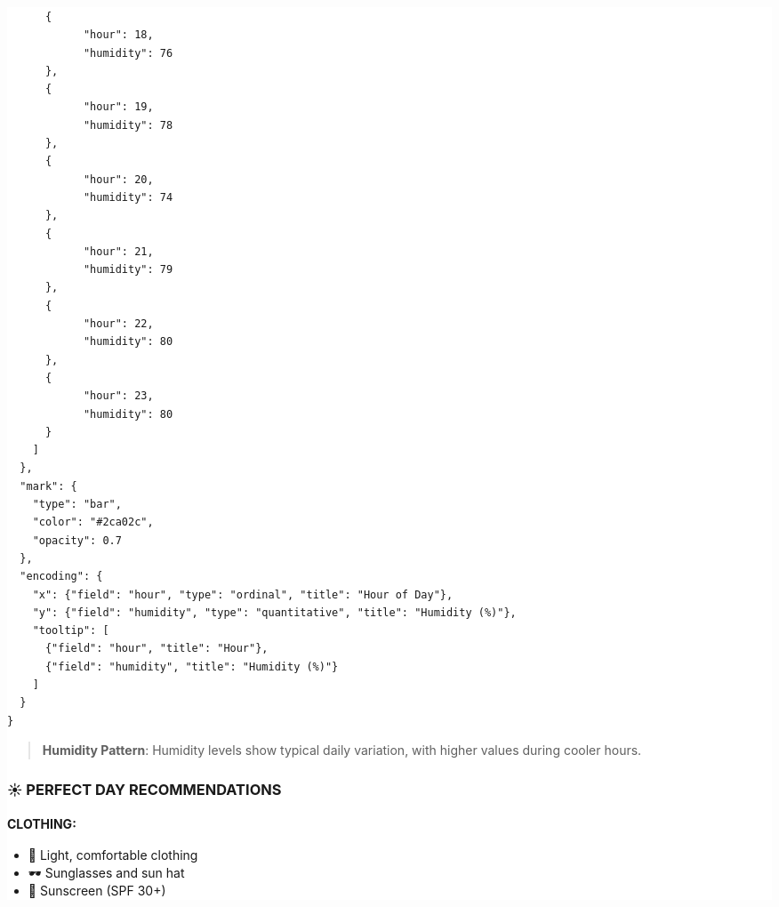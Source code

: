 ```vegalite
      {
            "hour": 18,
            "humidity": 76
      },
      {
            "hour": 19,
            "humidity": 78
      },
      {
            "hour": 20,
            "humidity": 74
      },
      {
            "hour": 21,
            "humidity": 79
      },
      {
            "hour": 22,
            "humidity": 80
      },
      {
            "hour": 23,
            "humidity": 80
      }
    ]
  },
  "mark": {
    "type": "bar",
    "color": "#2ca02c",
    "opacity": 0.7
  },
  "encoding": {
    "x": {"field": "hour", "type": "ordinal", "title": "Hour of Day"},
    "y": {"field": "humidity", "type": "quantitative", "title": "Humidity (%)"},
    "tooltip": [
      {"field": "hour", "title": "Hour"},
      {"field": "humidity", "title": "Humidity (%)"}
    ]
  }
}
```

> **Humidity Pattern**: Humidity levels show typical daily variation, with higher values during cooler hours.

### ☀️ PERFECT DAY RECOMMENDATIONS

**CLOTHING:**
- 👕 Light, comfortable clothing
- 🕶️ Sunglasses and sun hat
- 🧴 Sunscreen (SPF 30+)
